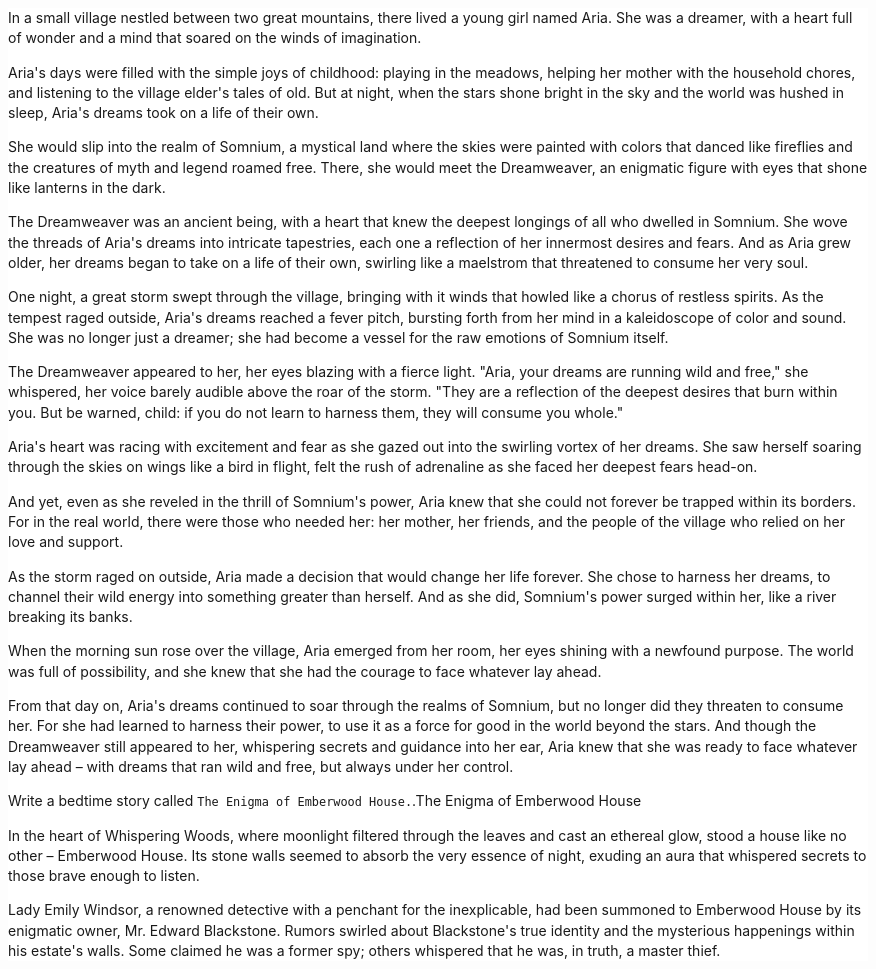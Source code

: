 In a small village nestled between two great mountains, there lived a young girl named Aria. She was a dreamer, with a heart full of wonder and a mind that soared on the winds of imagination.

Aria's days were filled with the simple joys of childhood: playing in the meadows, helping her mother with the household chores, and listening to the village elder's tales of old. But at night, when the stars shone bright in the sky and the world was hushed in sleep, Aria's dreams took on a life of their own.

She would slip into the realm of Somnium, a mystical land where the skies were painted with colors that danced like fireflies and the creatures of myth and legend roamed free. There, she would meet the Dreamweaver, an enigmatic figure with eyes that shone like lanterns in the dark.

The Dreamweaver was an ancient being, with a heart that knew the deepest longings of all who dwelled in Somnium. She wove the threads of Aria's dreams into intricate tapestries, each one a reflection of her innermost desires and fears. And as Aria grew older, her dreams began to take on a life of their own, swirling like a maelstrom that threatened to consume her very soul.

One night, a great storm swept through the village, bringing with it winds that howled like a chorus of restless spirits. As the tempest raged outside, Aria's dreams reached a fever pitch, bursting forth from her mind in a kaleidoscope of color and sound. She was no longer just a dreamer; she had become a vessel for the raw emotions of Somnium itself.

The Dreamweaver appeared to her, her eyes blazing with a fierce light. "Aria, your dreams are running wild and free," she whispered, her voice barely audible above the roar of the storm. "They are a reflection of the deepest desires that burn within you. But be warned, child: if you do not learn to harness them, they will consume you whole."

Aria's heart was racing with excitement and fear as she gazed out into the swirling vortex of her dreams. She saw herself soaring through the skies on wings like a bird in flight, felt the rush of adrenaline as she faced her deepest fears head-on.

And yet, even as she reveled in the thrill of Somnium's power, Aria knew that she could not forever be trapped within its borders. For in the real world, there were those who needed her: her mother, her friends, and the people of the village who relied on her love and support.

As the storm raged on outside, Aria made a decision that would change her life forever. She chose to harness her dreams, to channel their wild energy into something greater than herself. And as she did, Somnium's power surged within her, like a river breaking its banks.

When the morning sun rose over the village, Aria emerged from her room, her eyes shining with a newfound purpose. The world was full of possibility, and she knew that she had the courage to face whatever lay ahead.

From that day on, Aria's dreams continued to soar through the realms of Somnium, but no longer did they threaten to consume her. For she had learned to harness their power, to use it as a force for good in the world beyond the stars. And though the Dreamweaver still appeared to her, whispering secrets and guidance into her ear, Aria knew that she was ready to face whatever lay ahead – with dreams that ran wild and free, but always under her control.<end>

Write a bedtime story called `The Enigma of Emberwood House.`.<start>The Enigma of Emberwood House

In the heart of Whispering Woods, where moonlight filtered through the leaves and cast an ethereal glow, stood a house like no other – Emberwood House. Its stone walls seemed to absorb the very essence of night, exuding an aura that whispered secrets to those brave enough to listen.

Lady Emily Windsor, a renowned detective with a penchant for the inexplicable, had been summoned to Emberwood House by its enigmatic owner, Mr. Edward Blackstone. Rumors swirled about Blackstone's true identity and the mysterious happenings within his estate's walls. Some claimed he was a former spy; others whispered that he was, in truth, a master thief.
